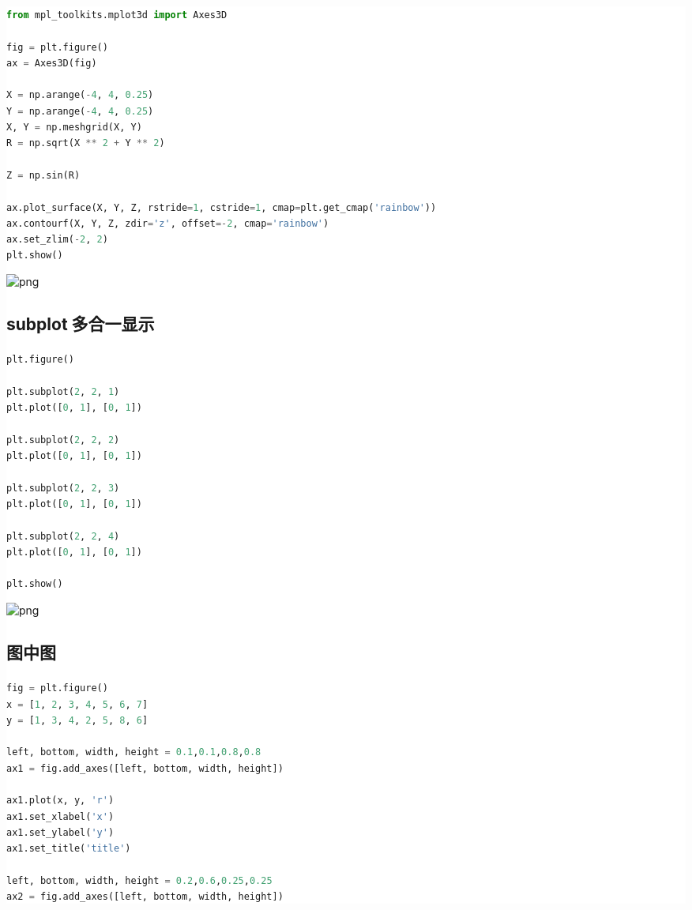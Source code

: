 
```python
from mpl_toolkits.mplot3d import Axes3D

fig = plt.figure()
ax = Axes3D(fig)

X = np.arange(-4, 4, 0.25)
Y = np.arange(-4, 4, 0.25)
X, Y = np.meshgrid(X, Y)
R = np.sqrt(X ** 2 + Y ** 2)

Z = np.sin(R)

ax.plot_surface(X, Y, Z, rstride=1, cstride=1, cmap=plt.get_cmap('rainbow'))
ax.contourf(X, Y, Z, zdir='z', offset=-2, cmap='rainbow')
ax.set_zlim(-2, 2)
plt.show()
```


![png](https://cutoutsy-blog-1253675385.cos.ap-chengdu.myqcloud.com/output_22_0.png)


## subplot 多合一显示


```python
plt.figure()

plt.subplot(2, 2, 1)
plt.plot([0, 1], [0, 1])

plt.subplot(2, 2, 2)
plt.plot([0, 1], [0, 1])

plt.subplot(2, 2, 3)
plt.plot([0, 1], [0, 1])

plt.subplot(2, 2, 4)
plt.plot([0, 1], [0, 1])

plt.show()
```


![png](https://cutoutsy-blog-1253675385.cos.ap-chengdu.myqcloud.com/output_24_0.png)


## 图中图


```python
fig = plt.figure()
x = [1, 2, 3, 4, 5, 6, 7]
y = [1, 3, 4, 2, 5, 8, 6]

left, bottom, width, height = 0.1,0.1,0.8,0.8
ax1 = fig.add_axes([left, bottom, width, height])

ax1.plot(x, y, 'r')
ax1.set_xlabel('x')
ax1.set_ylabel('y')
ax1.set_title('title')

left, bottom, width, height = 0.2,0.6,0.25,0.25
ax2 = fig.add_axes([left, bottom, width, height])
```